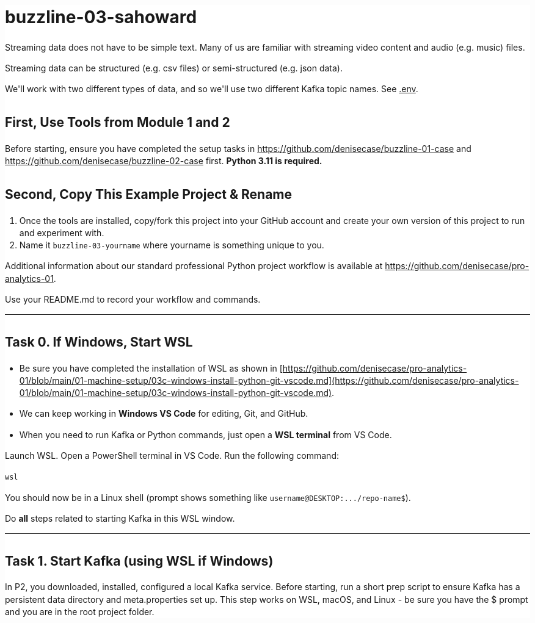# buzzline-03-sahoward

Streaming data does not have to be simple text.
Many of us are familiar with streaming video content and audio (e.g. music) files.

Streaming data can be structured (e.g. csv files) or
semi-structured (e.g. json data).

We'll work with two different types of data, and so we'll use two different Kafka topic names.
See [.env](.env).

## First, Use Tools from Module 1 and 2

Before starting, ensure you have completed the setup tasks in <https://github.com/denisecase/buzzline-01-case> and <https://github.com/denisecase/buzzline-02-case> first.
**Python 3.11 is required.**

## Second, Copy This Example Project & Rename

1. Once the tools are installed, copy/fork this project into your GitHub account
   and create your own version of this project to run and experiment with.
2. Name it `buzzline-03-yourname` where yourname is something unique to you.

Additional information about our standard professional Python project workflow is available at
<https://github.com/denisecase/pro-analytics-01>.

Use your README.md to record your workflow and commands.

---

## Task 0. If Windows, Start WSL

- Be sure you have completed the installation of WSL as shown in [https://github.com/denisecase/pro-analytics-01/blob/main/01-machine-setup/03c-windows-install-python-git-vscode.md](https://github.com/denisecase/pro-analytics-01/blob/main/01-machine-setup/03c-windows-install-python-git-vscode.md).

- We can keep working in **Windows VS Code** for editing, Git, and GitHub.
- When you need to run Kafka or Python commands, just open a **WSL terminal** from VS Code.

Launch WSL. Open a PowerShell terminal in VS Code. Run the following command:

```powershell
wsl
```

You should now be in a Linux shell (prompt shows something like `username@DESKTOP:.../repo-name$`).

Do **all** steps related to starting Kafka in this WSL window. 

---

## Task 1. Start Kafka (using WSL if Windows)

In P2, you downloaded, installed, configured a local Kafka service.
Before starting, run a short prep script to ensure Kafka has a persistent data directory and meta.properties set up. This step works on WSL, macOS, and Linux - be sure you have the $ prompt and you are in the root project folder.
